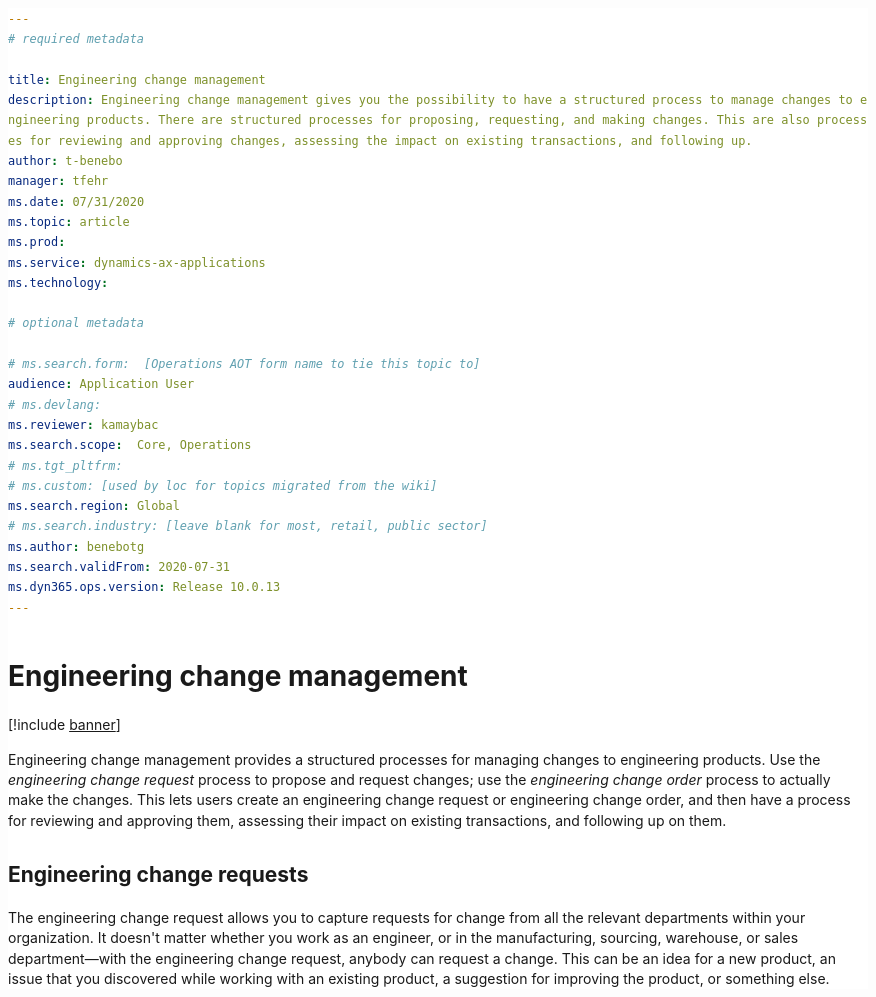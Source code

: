```yaml
---
# required metadata

title: Engineering change management
description: Engineering change management gives you the possibility to have a structured process to manage changes to engineering products. There are structured processes for proposing, requesting, and making changes. This are also processes for reviewing and approving changes, assessing the impact on existing transactions, and following up.
author: t-benebo
manager: tfehr
ms.date: 07/31/2020
ms.topic: article
ms.prod: 
ms.service: dynamics-ax-applications
ms.technology: 

# optional metadata

# ms.search.form:  [Operations AOT form name to tie this topic to]
audience: Application User
# ms.devlang: 
ms.reviewer: kamaybac
ms.search.scope:  Core, Operations
# ms.tgt_pltfrm: 
# ms.custom: [used by loc for topics migrated from the wiki]
ms.search.region: Global
# ms.search.industry: [leave blank for most, retail, public sector]
ms.author: benebotg
ms.search.validFrom: 2020-07-31
ms.dyn365.ops.version: Release 10.0.13
---
```


# Engineering change management

[!include [banner](../includes/banner.md)]

Engineering change management provides a structured processes for managing changes to engineering products. Use the *engineering change request* process to propose and request changes; use the *engineering change order* process to actually make the changes. This lets users create an engineering change request or engineering change order, and then have a process for reviewing and approving them, assessing their impact on existing transactions, and following up on them.

## Engineering change requests

The engineering change request allows you to capture requests for change from all the relevant departments within your organization. It doesn't matter whether you work as an engineer, or in the manufacturing, sourcing, warehouse, or sales department&mdash;with the engineering change request, anybody can request a change. This can be an idea for a new product, an issue that you discovered while working with an existing product, a suggestion for improving the product, or something else.

